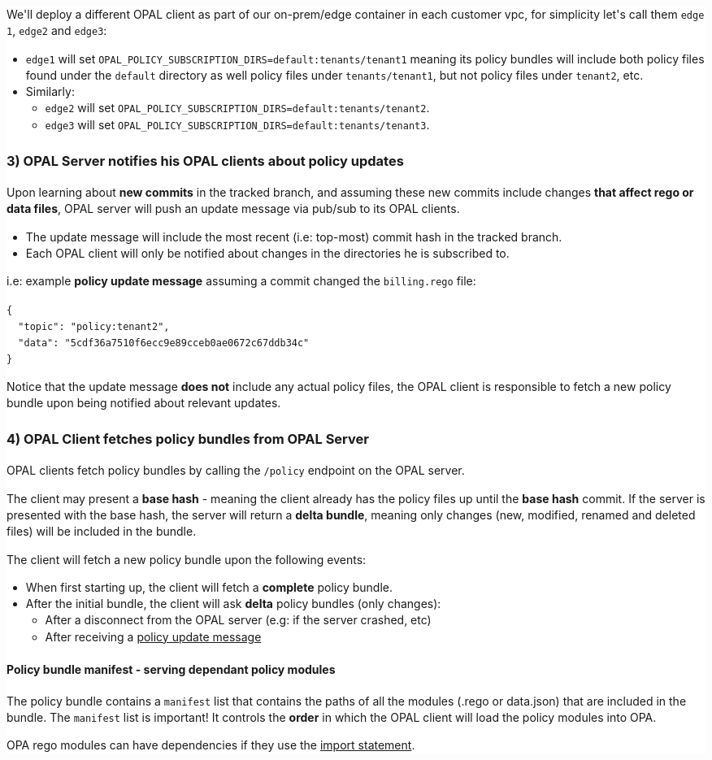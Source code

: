 We'll deploy a different OPAL client as part of our on-prem/edge container in each customer vpc, for simplicity let's call them `edge1`, `edge2` and `edge3`:

* `edge1` will set `OPAL_POLICY_SUBSCRIPTION_DIRS=default:tenants/tenant1` meaning its policy bundles will include both policy files found under the `default` directory as well policy files under `tenants/tenant1`, but not policy files under `tenant2`, etc.
* Similarly:
  * `edge2` will set `OPAL_POLICY_SUBSCRIPTION_DIRS=default:tenants/tenant2`.
  * `edge3` will set `OPAL_POLICY_SUBSCRIPTION_DIRS=default:tenants/tenant3`.

### 3) <a name="policy-update-message"></a>OPAL Server notifies his OPAL clients about policy updates
Upon learning about **new commits** in the tracked branch, and assuming these new commits include changes **that affect rego or data files**, OPAL server will push an update message via pub/sub to its OPAL clients.

* The update message will include the most recent (i.e: top-most) commit hash in the tracked branch.
* Each OPAL client will only be notified about changes in the directories he is subscribed to.

i.e: example **policy update message** assuming a commit changed the `billing.rego` file:
```
{
  "topic": "policy:tenant2",
  "data": "5cdf36a7510f6ecc9e89cceb0ae0672c67ddb34c"
}
```

Notice that the update message **does not** include any actual policy files, the OPAL client is responsible to fetch a new policy bundle upon being notified about relevant updates.

### 4) OPAL Client fetches policy bundles from OPAL Server
OPAL clients fetch policy bundles by calling the `/policy` endpoint on the OPAL server.

The client may present a **base hash** - meaning the client already has the policy files up until the **base hash** commit. If the server is presented with the base hash, the server will return a **delta bundle**, meaning only changes (new, modified, renamed and deleted files) will be included in the bundle.

The client will fetch a new policy bundle upon the following events:
* When first starting up, the client will fetch a **complete** policy bundle.
* After the initial bundle, the client will ask **delta** policy bundles (only changes):
  * After a disconnect from the OPAL server (e.g: if the server crashed, etc)
  * After receiving a [policy update message](#policy-update-message)


#### Policy bundle manifest - serving dependant policy modules
The policy bundle contains a `manifest` list that contains the paths of all the modules (.rego or data.json) that are included in the bundle. The `manifest` list is important! It controls the **order** in which the OPAL client will load the policy modules into OPA.

OPA rego modules can have dependencies if they use the [import statement](https://www.openpolicyagent.org/docs/latest/policy-language/#imports).
